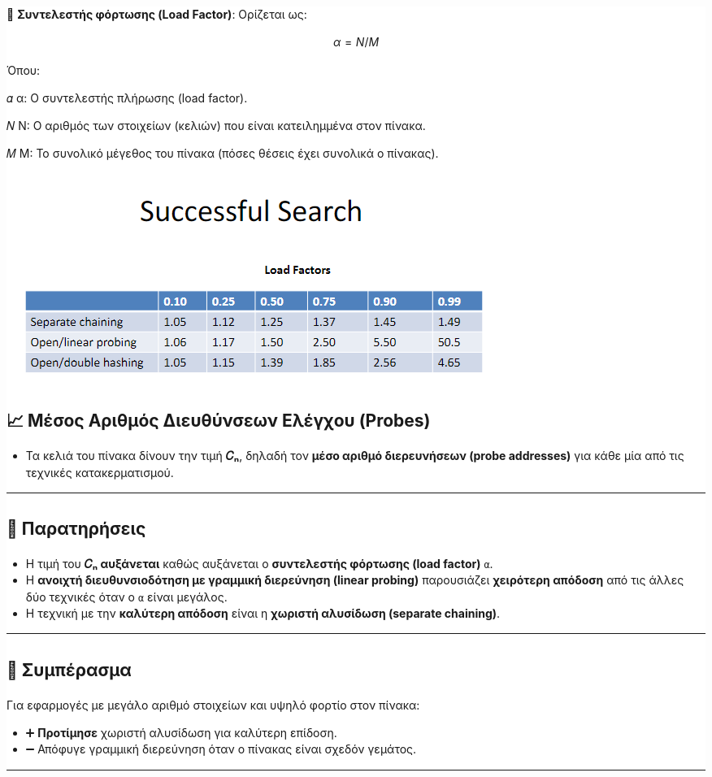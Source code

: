 📌 **Συντελεστής φόρτωσης (Load Factor)**:
Ορίζεται ως:

```math
α = Ν / Μ
```
Όπου:

𝛼
α: Ο συντελεστής πλήρωσης (load factor).

𝑁
N: Ο αριθμός των στοιχείων (κελιών) που είναι κατειλημμένα στον πίνακα.

𝑀
M: Το συνολικό μέγεθος του πίνακα (πόσες θέσεις έχει συνολικά ο πίνακας).

![alt text](image-23.png)

## 📈 Μέσος Αριθμός Διευθύνσεων Ελέγχου (Probes)

- Τα κελιά του πίνακα δίνουν την τιμή **𝐶ₙ**, δηλαδή τον **μέσο αριθμό διερευνήσεων (probe addresses)** για κάθε μία από τις τεχνικές κατακερματισμού.

---

## 📌 Παρατηρήσεις

- Η τιμή του **𝐶ₙ αυξάνεται** καθώς αυξάνεται ο **συντελεστής φόρτωσης (load factor)** `α`.
- Η **ανοιχτή διευθυνσιοδότηση με γραμμική διερεύνηση (linear probing)** παρουσιάζει **χειρότερη απόδοση** από τις άλλες δύο τεχνικές όταν ο `α` είναι μεγάλος.
- Η τεχνική με την **καλύτερη απόδοση** είναι η **χωριστή αλυσίδωση (separate chaining)**.

---

## 🧪 Συμπέρασμα

Για εφαρμογές με μεγάλο αριθμό στοιχείων και υψηλό φορτίο στον πίνακα:

- ➕ **Προτίμησε** χωριστή αλυσίδωση για καλύτερη επίδοση.
- ➖ Απόφυγε γραμμική διερεύνηση όταν ο πίνακας είναι σχεδόν γεμάτος.

---